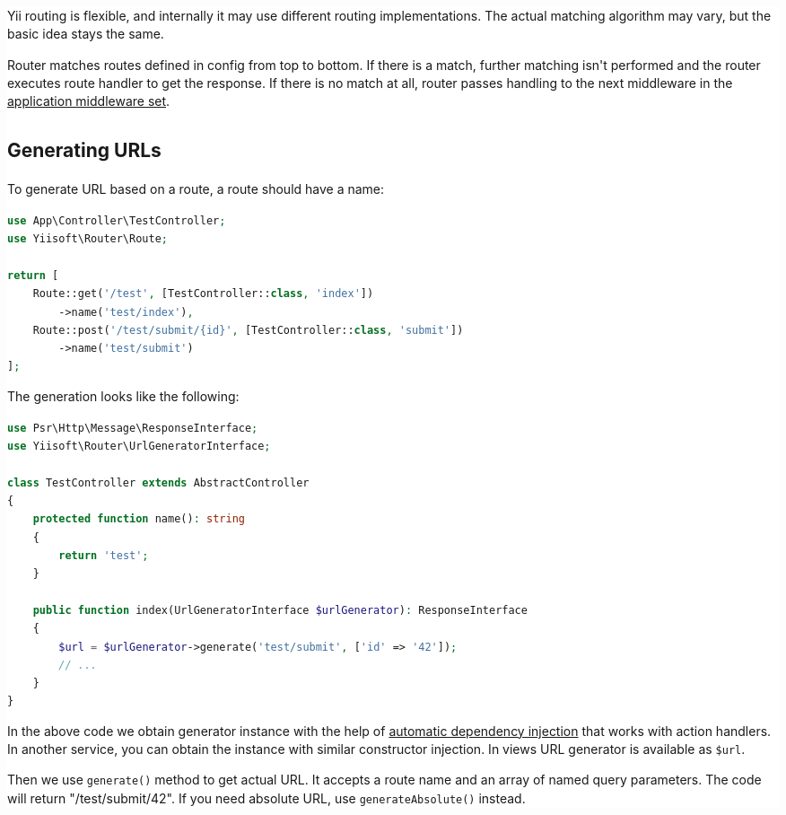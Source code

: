 Yii routing is flexible, and internally it may use different routing implementations.
The actual matching algorithm may vary, but the basic idea stays the same.

Router matches routes defined in config from top to bottom.
If there is a match, further matching isn't performed and
the router executes route handler to get the response.
If there is no match at all, router passes handling to the next
middleware in the [application middleware set](../structure/middleware.md).

## Generating URLs <span id="generating-urls"></span>

To generate URL based on a route, a route should have a name:

```php
use App\Controller\TestController;
use Yiisoft\Router\Route;

return [
    Route::get('/test', [TestController::class, 'index'])
        ->name('test/index'),
    Route::post('/test/submit/{id}', [TestController::class, 'submit'])
        ->name('test/submit')
];
```

The generation looks like the following:

```php
use Psr\Http\Message\ResponseInterface;
use Yiisoft\Router\UrlGeneratorInterface;

class TestController extends AbstractController
{
    protected function name(): string
    {
        return 'test';
    }

    public function index(UrlGeneratorInterface $urlGenerator): ResponseInterface
    {
        $url = $urlGenerator->generate('test/submit', ['id' => '42']);
        // ...
    }
}
```

In the above code we obtain generator instance with the help of [automatic dependency injection](../concept/di-container.md)
that works with action handlers.
In another service, you can obtain the instance with similar constructor injection.
In views URL generator is available as `$url`.

Then we use `generate()` method to get actual URL. It accepts a route name and an array of named query parameters.
The code will return "/test/submit/42". If you need absolute URL, use `generateAbsolute()` instead.
